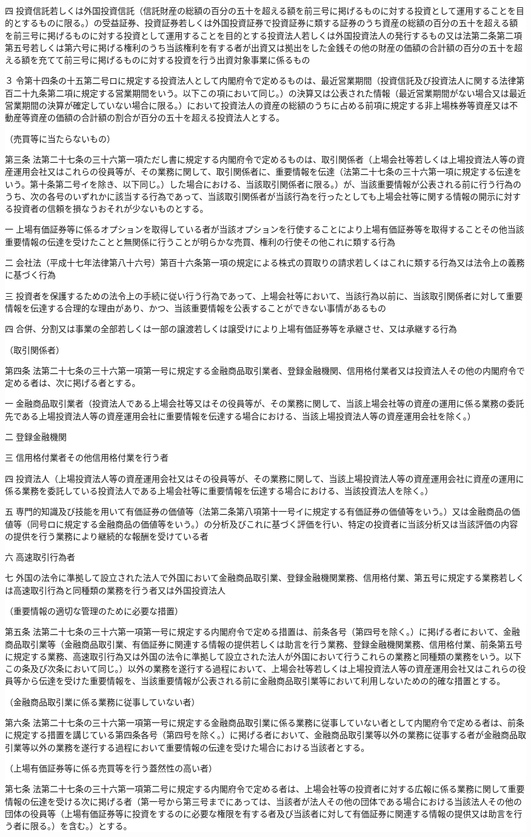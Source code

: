 四 投資信託若しくは外国投資信託（信託財産の総額の百分の五十を超える額を前三号に掲げるものに対する投資として運用することを目的とするものに限る。）の受益証券、投資証券若しくは外国投資証券で投資証券に類する証券のうち資産の総額の百分の五十を超える額を前三号に掲げるものに対する投資として運用することを目的とする投資法人若しくは外国投資法人の発行するもの又は法第二条第二項第五号若しくは第六号に掲げる権利のうち当該権利を有する者が出資又は拠出をした金銭その他の財産の価額の合計額の百分の五十を超える額を充てて前三号に掲げるものに対する投資を行う出資対象事業に係るもの

３ 令第十四条の十五第二号ロに規定する投資法人として内閣府令で定めるものは、最近営業期間（投資信託及び投資法人に関する法律第百二十九条第二項に規定する営業期間をいう。以下この項において同じ。）の決算又は公表された情報（最近営業期間がない場合又は最近営業期間の決算が確定していない場合に限る。）において投資法人の資産の総額のうちに占める前項に規定する非上場株券等資産又は不動産等資産の価額の合計額の割合が百分の五十を超える投資法人とする。

（売買等に当たらないもの）

第三条 法第二十七条の三十六第一項ただし書に規定する内閣府令で定めるものは、取引関係者（上場会社等若しくは上場投資法人等の資産運用会社又はこれらの役員等が、その業務に関して、取引関係者に、重要情報を伝達（法第二十七条の三十六第一項に規定する伝達をいう。第十条第二号イを除き、以下同じ。）した場合における、当該取引関係者に限る。）が、当該重要情報が公表される前に行う行為のうち、次の各号のいずれかに該当する行為であって、当該取引関係者が当該行為を行ったとしても上場会社等に関する情報の開示に対する投資者の信頼を損なうおそれが少ないものとする。

一 上場有価証券等に係るオプションを取得している者が当該オプションを行使することにより上場有価証券等を取得することその他当該重要情報の伝達を受けたことと無関係に行うことが明らかな売買、権利の行使その他これに類する行為

二 会社法（平成十七年法律第八十六号）第百十六条第一項の規定による株式の買取りの請求若しくはこれに類する行為又は法令上の義務に基づく行為

三 投資者を保護するための法令上の手続に従い行う行為であって、上場会社等において、当該行為以前に、当該取引関係者に対して重要情報を伝達する合理的な理由があり、かつ、当該重要情報を公表することができない事情があるもの

四 合併、分割又は事業の全部若しくは一部の譲渡若しくは譲受けにより上場有価証券等を承継させ、又は承継する行為

（取引関係者）

第四条 法第二十七条の三十六第一項第一号に規定する金融商品取引業者、登録金融機関、信用格付業者又は投資法人その他の内閣府令で定める者は、次に掲げる者とする。

一 金融商品取引業者（投資法人である上場会社等又はその役員等が、その業務に関して、当該上場会社等の資産の運用に係る業務の委託先である上場投資法人等の資産運用会社に重要情報を伝達する場合における、当該上場投資法人等の資産運用会社を除く。）

二 登録金融機関

三 信用格付業者その他信用格付業を行う者

四 投資法人（上場投資法人等の資産運用会社又はその役員等が、その業務に関して、当該上場投資法人等の資産運用会社に資産の運用に係る業務を委託している投資法人である上場会社等に重要情報を伝達する場合における、当該投資法人を除く。）

五 専門的知識及び技能を用いて有価証券の価値等（法第二条第八項第十一号イに規定する有価証券の価値等をいう。）又は金融商品の価値等（同号ロに規定する金融商品の価値等をいう。）の分析及びこれに基づく評価を行い、特定の投資者に当該分析又は当該評価の内容の提供を行う業務により継続的な報酬を受けている者

六 高速取引行為者

七 外国の法令に準拠して設立された法人で外国において金融商品取引業、登録金融機関業務、信用格付業、第五号に規定する業務若しくは高速取引行為と同種類の業務を行う者又は外国投資法人

（重要情報の適切な管理のために必要な措置）

第五条 法第二十七条の三十六第一項第一号に規定する内閣府令で定める措置は、前条各号（第四号を除く。）に掲げる者において、金融商品取引業等（金融商品取引業、有価証券に関連する情報の提供若しくは助言を行う業務、登録金融機関業務、信用格付業、前条第五号に規定する業務、高速取引行為又は外国の法令に準拠して設立された法人が外国において行うこれらの業務と同種類の業務をいう。以下この条及び次条において同じ。）以外の業務を遂行する過程において、上場会社等若しくは上場投資法人等の資産運用会社又はこれらの役員等から伝達を受けた重要情報を、当該重要情報が公表される前に金融商品取引業等において利用しないための的確な措置とする。

（金融商品取引業に係る業務に従事していない者）

第六条 法第二十七条の三十六第一項第一号に規定する金融商品取引業に係る業務に従事していない者として内閣府令で定める者は、前条に規定する措置を講じている第四条各号（第四号を除く。）に掲げる者において、金融商品取引業等以外の業務に従事する者が金融商品取引業等以外の業務を遂行する過程において重要情報の伝達を受けた場合における当該者とする。

（上場有価証券等に係る売買等を行う蓋然性の高い者）

第七条 法第二十七条の三十六第一項第二号に規定する内閣府令で定める者は、上場会社等の投資者に対する広報に係る業務に関して重要情報の伝達を受ける次に掲げる者（第一号から第三号までにあっては、当該者が法人その他の団体である場合における当該法人その他の団体の役員等（上場有価証券等に投資をするのに必要な権限を有する者及び当該者に対して有価証券に関連する情報の提供又は助言を行う者に限る。）を含む。）とする。
